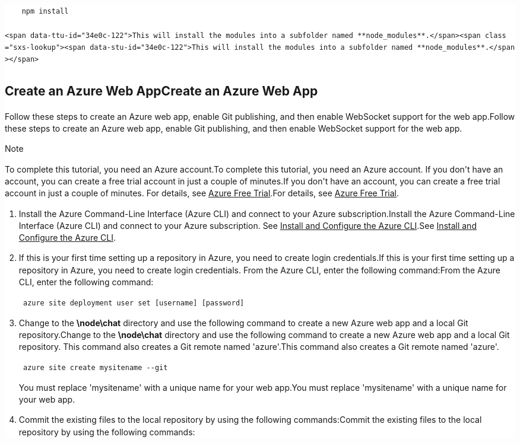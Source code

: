         npm install
   
    <span data-ttu-id="34e0c-122">This will install the modules into a subfolder named **node_modules**.</span><span class="sxs-lookup"><span data-stu-id="34e0c-122">This will install the modules into a subfolder named **node_modules**.</span></span>

## <a name="create-an-azure-web-app"></a><span data-ttu-id="34e0c-123">Create an Azure Web App</span><span class="sxs-lookup"><span data-stu-id="34e0c-123">Create an Azure Web App</span></span>
<span data-ttu-id="34e0c-124">Follow these steps to create an Azure web app, enable Git publishing, and then enable WebSocket support for the web app.</span><span class="sxs-lookup"><span data-stu-id="34e0c-124">Follow these steps to create an Azure web app, enable Git publishing, and then enable WebSocket support for the web app.</span></span>

> [!NOTE]
> <span data-ttu-id="34e0c-125">To complete this tutorial, you need an Azure account.</span><span class="sxs-lookup"><span data-stu-id="34e0c-125">To complete this tutorial, you need an Azure account.</span></span> <span data-ttu-id="34e0c-126">If you don't have an account, you can create a free trial account in just a couple of minutes.</span><span class="sxs-lookup"><span data-stu-id="34e0c-126">If you don't have an account, you can create a free trial account in just a couple of minutes.</span></span> <span data-ttu-id="34e0c-127">For details, see <a href="http://www.windowsazure.com/pricing/free-trial/?WT.mc_id=A7171371E" target="_blank">Azure Free Trial</a>.</span><span class="sxs-lookup"><span data-stu-id="34e0c-127">For details, see <a href="http://www.windowsazure.com/pricing/free-trial/?WT.mc_id=A7171371E" target="_blank">Azure Free Trial</a>.</span></span>
> 
> 

1. <span data-ttu-id="34e0c-128">Install the Azure Command-Line Interface (Azure CLI) and connect to your Azure subscription.</span><span class="sxs-lookup"><span data-stu-id="34e0c-128">Install the Azure Command-Line Interface (Azure CLI) and connect to your Azure subscription.</span></span> <span data-ttu-id="34e0c-129">See [Install and Configure the Azure CLI](../cli-install-nodejs.md).</span><span class="sxs-lookup"><span data-stu-id="34e0c-129">See [Install and Configure the Azure CLI](../cli-install-nodejs.md).</span></span>
2. <span data-ttu-id="34e0c-130">If this is your first time setting up a repository in Azure, you need to create login credentials.</span><span class="sxs-lookup"><span data-stu-id="34e0c-130">If this is your first time setting up a repository in Azure, you need to create login credentials.</span></span> <span data-ttu-id="34e0c-131">From the Azure CLI, enter the following command:</span><span class="sxs-lookup"><span data-stu-id="34e0c-131">From the Azure CLI, enter the following command:</span></span>
   
        azure site deployment user set [username] [password]
3. <span data-ttu-id="34e0c-132">Change to the **\\node\chat** directory and use the following command to create a new Azure web app and a local Git repository.</span><span class="sxs-lookup"><span data-stu-id="34e0c-132">Change to the **\\node\chat** directory and use the following command to create a new Azure web app and a local Git repository.</span></span> <span data-ttu-id="34e0c-133">This command also creates a Git remote named 'azure'.</span><span class="sxs-lookup"><span data-stu-id="34e0c-133">This command also creates a Git remote named 'azure'.</span></span>
   
        azure site create mysitename --git
   
    <span data-ttu-id="34e0c-134">You must replace 'mysitename' with a unique name for your web app.</span><span class="sxs-lookup"><span data-stu-id="34e0c-134">You must replace 'mysitename' with a unique name for your web app.</span></span>
4. <span data-ttu-id="34e0c-135">Commit the existing files to the local repository by using the following commands:</span><span class="sxs-lookup"><span data-stu-id="34e0c-135">Commit the existing files to the local repository by using the following commands:</span></span>
   

[Azure Redis Cache]: /documentation/services/redis-cache/
[App Service Web Apps]: http://go.microsoft.com/fwlink/?LinkId=529714
[Web Apps Pricing page]: http://go.microsoft.com/fwlink/?LinkId=511643
[Build a Node.js Chat Application with Socket.IO on an Azure Cloud Service]: ../cloud-services/cloud-services-nodejs-chat-app-socketio.md
[Install and Configure the Azure CLI]: ../cli-install-nodejs.md
[Azure App Service and Its Impact on Existing Azure Services]: http://go.microsoft.com/fwlink/?LinkId=529714
[Node.js Developer Center]: /develop/nodejs/
[Try App Service]: https://azure.microsoft.com/try/app-service/
[Instance Affinity in Azure Web Sites]: https://azure.microsoft.com/blog/2013/11/18/disabling-arrs-instance-affinity-in-windows-azure-web-sites/
[Create a cache in Azure Redis Cache]: ../redis-cache/cache-dotnet-how-to-use-azure-redis-cache.md
[socket.io-redis]: https://github.com/socketio/socket.io-redis
[Socket.IO GitHub repository]: https://github.com/socketio/socket.io
[ZIP or GZ archived release]: https://github.com/socketio/socket.io/releases
[chat-example-view]: ./media/web-sites-nodejs-chat-app-socketio/socketio-2.png
[npm-output]: ./media/web-sites-nodejs-chat-app-socketio/socketio-7.png
[completed-app]: ./media/web-sites-nodejs-chat-app-socketio/websitesocketcomplete.png